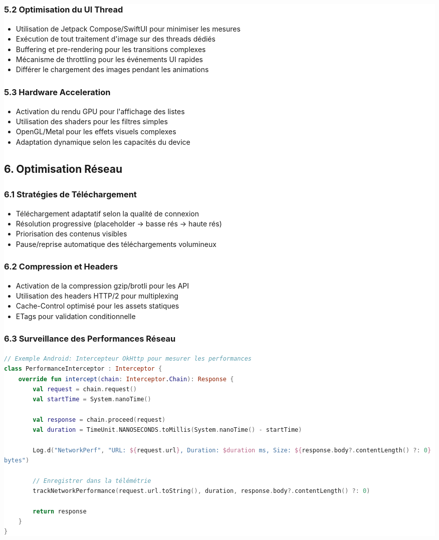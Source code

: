 ### 5.2 Optimisation du UI Thread

- Utilisation de Jetpack Compose/SwiftUI pour minimiser les mesures
- Exécution de tout traitement d'image sur des threads dédiés
- Buffering et pre-rendering pour les transitions complexes
- Mécanisme de throttling pour les événements UI rapides
- Différer le chargement des images pendant les animations

### 5.3 Hardware Acceleration

- Activation du rendu GPU pour l'affichage des listes
- Utilisation des shaders pour les filtres simples
- OpenGL/Metal pour les effets visuels complexes
- Adaptation dynamique selon les capacités du device

## 6. Optimisation Réseau

### 6.1 Stratégies de Téléchargement

- Téléchargement adaptatif selon la qualité de connexion
- Résolution progressive (placeholder → basse rés → haute rés)
- Priorisation des contenus visibles
- Pause/reprise automatique des téléchargements volumineux

### 6.2 Compression et Headers

- Activation de la compression gzip/brotli pour les API
- Utilisation des headers HTTP/2 pour multiplexing
- Cache-Control optimisé pour les assets statiques
- ETags pour validation conditionnelle

### 6.3 Surveillance des Performances Réseau

```kotlin
// Exemple Android: Intercepteur OkHttp pour mesurer les performances
class PerformanceInterceptor : Interceptor {
    override fun intercept(chain: Interceptor.Chain): Response {
        val request = chain.request()
        val startTime = System.nanoTime()
        
        val response = chain.proceed(request)
        val duration = TimeUnit.NANOSECONDS.toMillis(System.nanoTime() - startTime)
        
        Log.d("NetworkPerf", "URL: ${request.url}, Duration: $duration ms, Size: ${response.body?.contentLength() ?: 0} bytes")
        
        // Enregistrer dans la télémétrie
        trackNetworkPerformance(request.url.toString(), duration, response.body?.contentLength() ?: 0)
        
        return response
    }
}
```
